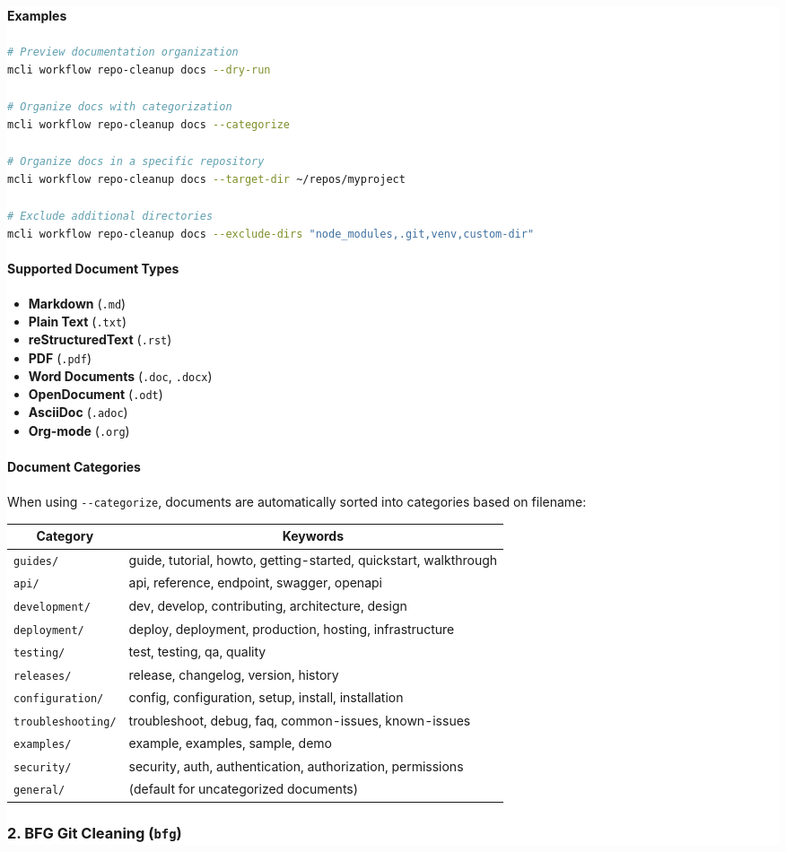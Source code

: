 #### Examples

```bash
# Preview documentation organization
mcli workflow repo-cleanup docs --dry-run

# Organize docs with categorization
mcli workflow repo-cleanup docs --categorize

# Organize docs in a specific repository
mcli workflow repo-cleanup docs --target-dir ~/repos/myproject

# Exclude additional directories
mcli workflow repo-cleanup docs --exclude-dirs "node_modules,.git,venv,custom-dir"
```

#### Supported Document Types

- **Markdown** (`.md`)
- **Plain Text** (`.txt`)
- **reStructuredText** (`.rst`)
- **PDF** (`.pdf`)
- **Word Documents** (`.doc`, `.docx`)
- **OpenDocument** (`.odt`)
- **AsciiDoc** (`.adoc`)
- **Org-mode** (`.org`)

#### Document Categories

When using `--categorize`, documents are automatically sorted into categories based on filename:

| Category | Keywords |
|----------|----------|
| `guides/` | guide, tutorial, howto, getting-started, quickstart, walkthrough |
| `api/` | api, reference, endpoint, swagger, openapi |
| `development/` | dev, develop, contributing, architecture, design |
| `deployment/` | deploy, deployment, production, hosting, infrastructure |
| `testing/` | test, testing, qa, quality |
| `releases/` | release, changelog, version, history |
| `configuration/` | config, configuration, setup, install, installation |
| `troubleshooting/` | troubleshoot, debug, faq, common-issues, known-issues |
| `examples/` | example, examples, sample, demo |
| `security/` | security, auth, authentication, authorization, permissions |
| `general/` | (default for uncategorized documents) |

### 2. BFG Git Cleaning (`bfg`)
